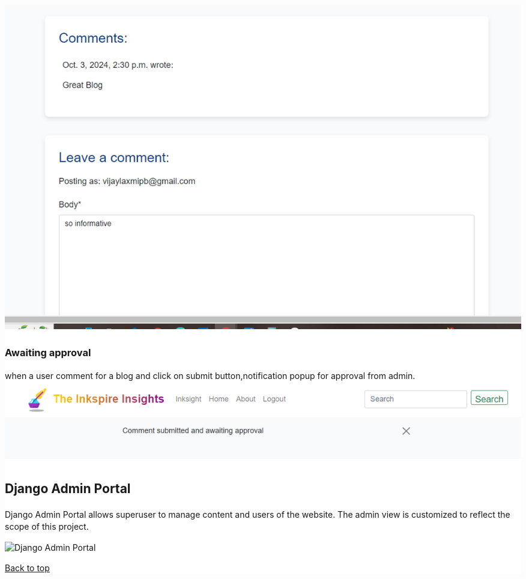 ![Comment Card ](/static/images/comment_card.png)

### Awaiting approval

when a user comment for a blog and click on submit button,notification popup for approval from admin.
![Awaiting approval ](/static/images/awating_approval.png)

## Django Admin Portal 

Django Admin Portal allows superuser to manage content and users of the website. The admin view is customized to reflect the scope of this project. 

![Django Admin Portal](./css/images/admin_view)

[Back to top](#contents)
